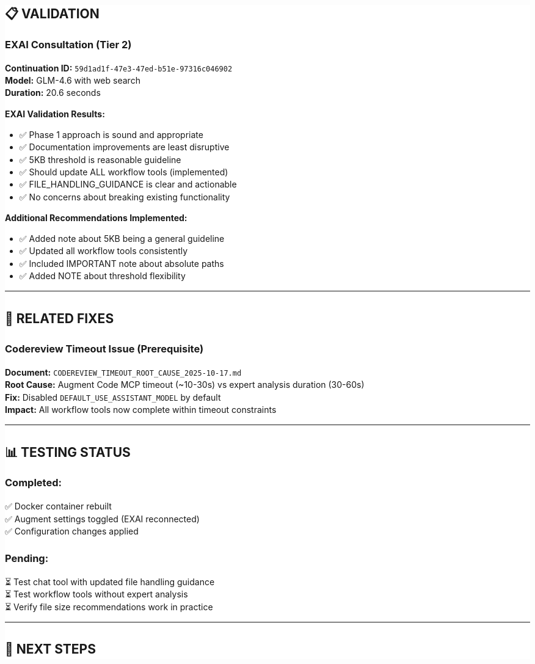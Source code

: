 
## 📋 VALIDATION

### **EXAI Consultation (Tier 2)**
**Continuation ID:** `59d1ad1f-47e3-47ed-b51e-97316c046902`  
**Model:** GLM-4.6 with web search  
**Duration:** 20.6 seconds  

**EXAI Validation Results:**
- ✅ Phase 1 approach is sound and appropriate
- ✅ Documentation improvements are least disruptive
- ✅ 5KB threshold is reasonable guideline
- ✅ Should update ALL workflow tools (implemented)
- ✅ FILE_HANDLING_GUIDANCE is clear and actionable
- ✅ No concerns about breaking existing functionality

**Additional Recommendations Implemented:**
- ✅ Added note about 5KB being a general guideline
- ✅ Updated all workflow tools consistently
- ✅ Included IMPORTANT note about absolute paths
- ✅ Added NOTE about threshold flexibility

---

## 🔄 RELATED FIXES

### **Codereview Timeout Issue (Prerequisite)**
**Document:** `CODEREVIEW_TIMEOUT_ROOT_CAUSE_2025-10-17.md`  
**Root Cause:** Augment Code MCP timeout (~10-30s) vs expert analysis duration (30-60s)  
**Fix:** Disabled `DEFAULT_USE_ASSISTANT_MODEL` by default  
**Impact:** All workflow tools now complete within timeout constraints  

---

## 📊 TESTING STATUS

### **Completed:**
✅ Docker container rebuilt  
✅ Augment settings toggled (EXAI reconnected)  
✅ Configuration changes applied  

### **Pending:**
⏳ Test chat tool with updated file handling guidance  
⏳ Test workflow tools without expert analysis  
⏳ Verify file size recommendations work in practice  

---

## 🚀 NEXT STEPS
